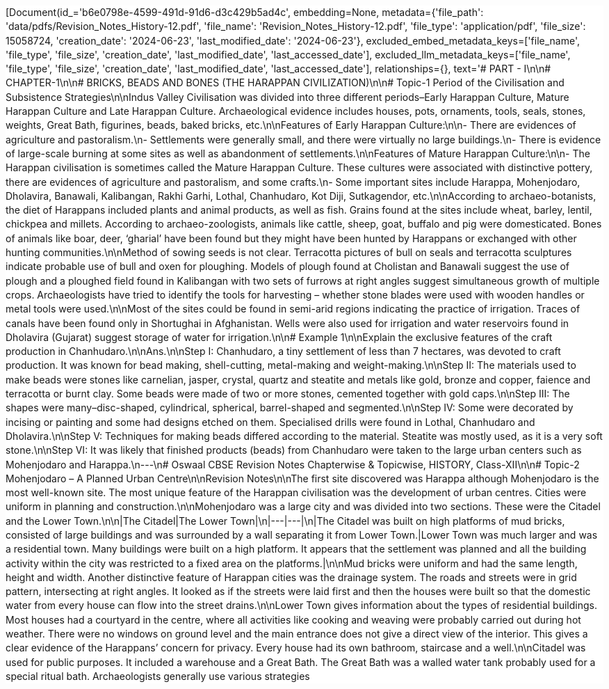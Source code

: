 [Document(id_='b6e0798e-4599-491d-91d6-d3c429b5ad4c', embedding=None, metadata={'file_path': 'data/pdfs/Revision_Notes_History-12.pdf', 'file_name': 'Revision_Notes_History-12.pdf', 'file_type': 'application/pdf', 'file_size': 15058724, 'creation_date': '2024-06-23', 'last_modified_date': '2024-06-23'}, excluded_embed_metadata_keys=['file_name', 'file_type', 'file_size', 'creation_date', 'last_modified_date', 'last_accessed_date'], excluded_llm_metadata_keys=['file_name', 'file_type', 'file_size', 'creation_date', 'last_modified_date', 'last_accessed_date'], relationships={}, text='# PART - I\n\n# CHAPTER-1\n\n# BRICKS, BEADS AND BONES (THE HARAPPAN CIVILIZATION)\n\n# Topic-1 Period of the Civilisation and Subsistence Strategies\n\nIndus Valley Civilisation was divided into three different periods–Early Harappan Culture, Mature Harappan Culture and Late Harappan Culture. Archaeological evidence includes houses, pots, ornaments, tools, seals, stones, weights, Great Bath, figurines, beads, baked bricks, etc.\n\nFeatures of Early Harappan Culture:\n\n- There are evidences of agriculture and pastoralism.\n- Settlements were generally small, and there were virtually no large buildings.\n- There is evidence of large-scale burning at some sites as well as abandonment of settlements.\n\nFeatures of Mature Harappan Culture:\n\n- The Harappan civilisation is sometimes called the Mature Harappan Culture. These cultures were associated with distinctive pottery, there are evidences of agriculture and pastoralism, and some crafts.\n- Some important sites include Harappa, Mohenjodaro, Dholavira, Banawali, Kalibangan, Rakhi Garhi, Lothal, Chanhudaro, Kot Diji, Sutkagendor, etc.\n\nAccording to archaeo-botanists, the diet of Harappans included plants and animal products, as well as fish. Grains found at the sites include wheat, barley, lentil, chickpea and millets. According to archaeo-zoologists, animals like cattle, sheep, goat, buffalo and pig were domesticated. Bones of animals like boar, deer, ‘gharial’ have been found but they might have been hunted by Harappans or exchanged with other hunting communities.\n\nMethod of sowing seeds is not clear. Terracotta pictures of bull on seals and terracotta sculptures indicate probable use of bull and oxen for ploughing. Models of plough found at Cholistan and Banawali suggest the use of plough and a ploughed field found in Kalibangan with two sets of furrows at right angles suggest simultaneous growth of multiple crops. Archaeologists have tried to identify the tools for harvesting – whether stone blades were used with wooden handles or metal tools were used.\n\nMost of the sites could be found in semi-arid regions indicating the practice of irrigation. Traces of canals have been found only in Shortughai in Afghanistan. Wells were also used for irrigation and water reservoirs found in Dholavira (Gujarat) suggest storage of water for irrigation.\n\n# Example 1\n\nExplain the exclusive features of the craft production in Chanhudaro.\n\nAns.\n\nStep I: Chanhudaro, a tiny settlement of less than 7 hectares, was devoted to craft production. It was known for bead making, shell-cutting, metal-making and weight-making.\n\nStep II: The materials used to make beads were stones like carnelian, jasper, crystal, quartz and steatite and metals like gold, bronze and copper, faience and terracotta or burnt clay. Some beads were made of two or more stones, cemented together with gold caps.\n\nStep III: The shapes were many–disc-shaped, cylindrical, spherical, barrel-shaped and segmented.\n\nStep IV: Some were decorated by incising or painting and some had designs etched on them. Specialised drills were found in Lothal, Chanhudaro and Dholavira.\n\nStep V: Techniques for making beads differed according to the material. Steatite was mostly used, as it is a very soft stone.\n\nStep VI: It was likely that finished products (beads) from Chanhudaro were taken to the large urban centers such as Mohenjodaro and Harappa.\n---\n# Oswaal CBSE Revision Notes Chapterwise & Topicwise, HISTORY, Class-XII\n\n# Topic-2 Mohenjodaro – A Planned Urban Centre\n\nRevision Notes\n\nThe first site discovered was Harappa although Mohenjodaro is the most well-known site. The most unique feature of the Harappan civilisation was the development of urban centres. Cities were uniform in planning and construction.\n\nMohenjodaro was a large city and was divided into two sections. These were the Citadel and the Lower Town.\n\n|The Citadel|The Lower Town|\n|---|---|\n|The Citadel was built on high platforms of mud bricks, consisted of large buildings and was surrounded by a wall separating it from Lower Town.|Lower Town was much larger and was a residential town. Many buildings were built on a high platform. It appears that the settlement was planned and all the building activity within the city was restricted to a fixed area on the platforms.|\n\nMud bricks were uniform and had the same length, height and width. Another distinctive feature of Harappan cities was the drainage system. The roads and streets were in grid pattern, intersecting at right angles. It looked as if the streets were laid first and then the houses were built so that the domestic water from every house can flow into the street drains.\n\nLower Town gives information about the types of residential buildings. Most houses had a courtyard in the centre, where all activities like cooking and weaving were probably carried out during hot weather. There were no windows on ground level and the main entrance does not give a direct view of the interior. This gives a clear evidence of the Harappans’ concern for privacy. Every house had its own bathroom, staircase and a well.\n\nCitadel was used for public purposes. It included a warehouse and a Great Bath. The Great Bath was a walled water tank probably used for a special ritual bath. Archaeologists generally use various strategies